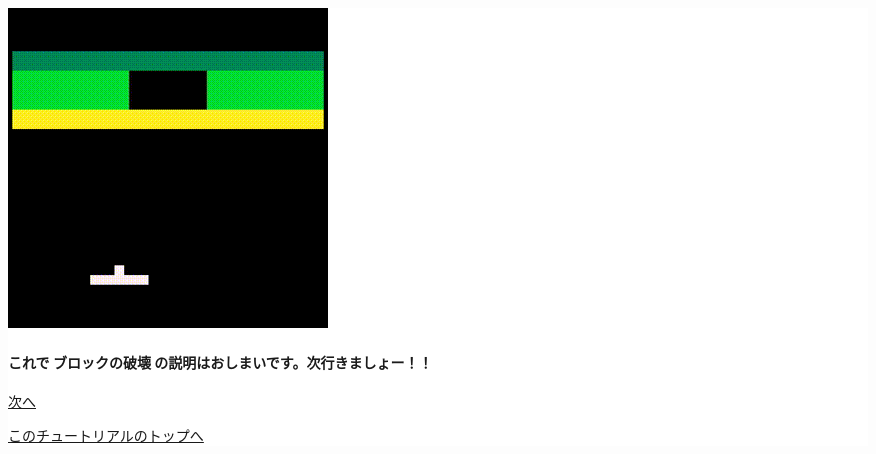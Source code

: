 ![](imgs/tutorial_01/x8_tuto_01_break_blocks.gif)

#### これで **ブロックの破壊** の説明はおしまいです。次行きましょー！！

[次へ](tutorial_01_15.md)

[このチュートリアルのトップへ](tutorial_01.md)

